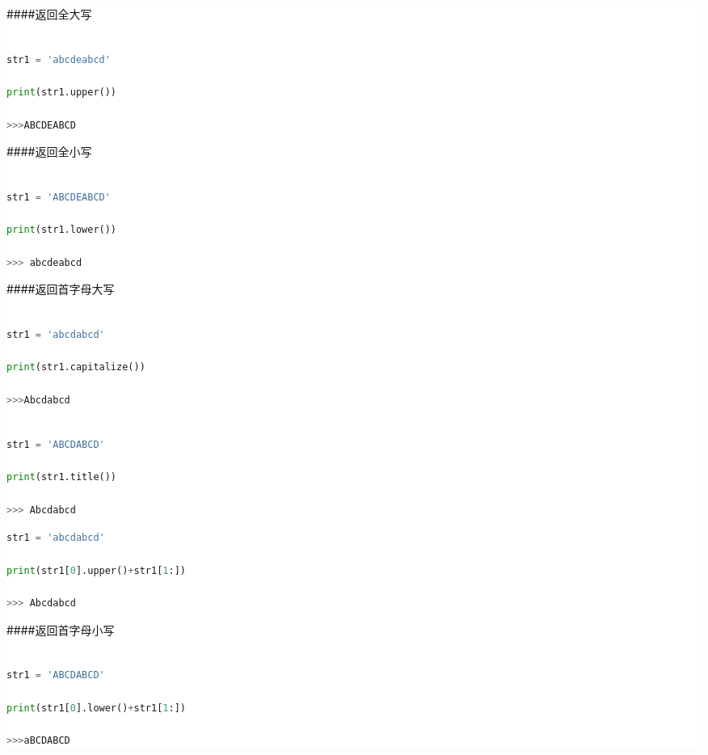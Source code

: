 ####返回全大写

```python

str1 = 'abcdeabcd'

print(str1.upper())

>>>ABCDEABCD
```
####返回全小写


```python

str1 = 'ABCDEABCD'

print(str1.lower())

>>> abcdeabcd
```

####返回首字母大写

```python

str1 = 'abcdabcd'

print(str1.capitalize())

>>>Abcdabcd
```

```python

str1 = 'ABCDABCD'

print(str1.title())

>>> Abcdabcd
```

```python
str1 = 'abcdabcd'

print(str1[0].upper()+str1[1:])

>>> Abcdabcd

```

####返回首字母小写

```python

str1 = 'ABCDABCD'

print(str1[0].lower()+str1[1:])

>>>aBCDABCD
```

